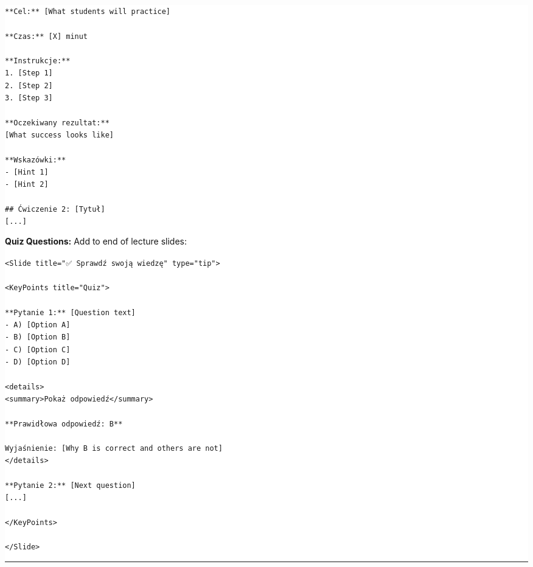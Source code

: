 ```
**Cel:** [What students will practice]

**Czas:** [X] minut

**Instrukcje:**
1. [Step 1]
2. [Step 2]
3. [Step 3]

**Oczekiwany rezultat:**
[What success looks like]

**Wskazówki:**
- [Hint 1]
- [Hint 2]

## Ćwiczenie 2: [Tytuł]
[...]
```

**Quiz Questions:**
Add to end of lecture slides:

```mdx
<Slide title="✅ Sprawdź swoją wiedzę" type="tip">

<KeyPoints title="Quiz">

**Pytanie 1:** [Question text]
- A) [Option A]
- B) [Option B]
- C) [Option C]
- D) [Option D]

<details>
<summary>Pokaż odpowiedź</summary>

**Prawidłowa odpowiedź: B**

Wyjaśnienie: [Why B is correct and others are not]
</details>

**Pytanie 2:** [Next question]
[...]

</KeyPoints>

</Slide>
```

---
